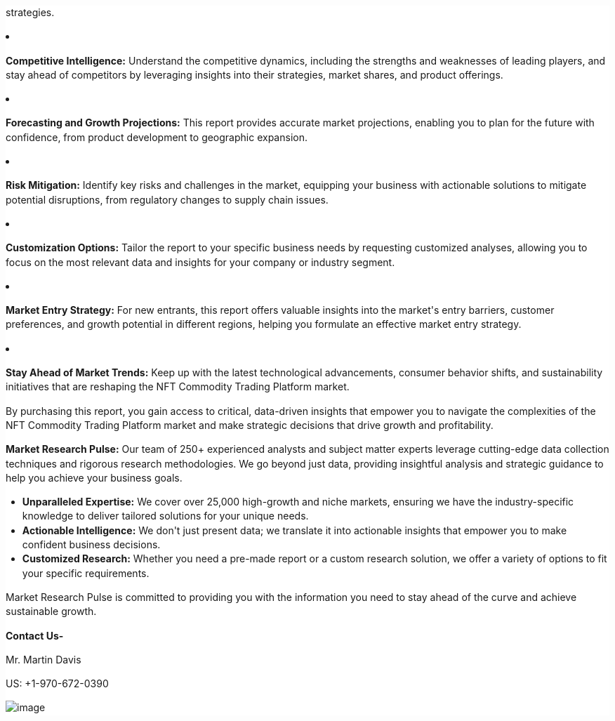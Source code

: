 strategies.</p></li><li><p><strong>Competitive Intelligence:</strong> Understand the competitive dynamics, including the strengths and weaknesses of leading players, and stay ahead of competitors by leveraging insights into their strategies, market shares, and product offerings.</p></li><li><p><strong>Forecasting and Growth Projections:</strong> This report provides accurate market projections, enabling you to plan for the future with confidence, from product development to geographic expansion.</p></li><li><p><strong>Risk Mitigation:</strong> Identify key risks and challenges in the market, equipping your business with actionable solutions to mitigate potential disruptions, from regulatory changes to supply chain issues.</p></li><li><p><strong>Customization Options:</strong> Tailor the report to your specific business needs by requesting customized analyses, allowing you to focus on the most relevant data and insights for your company or industry segment.</p></li><li><p><strong>Market Entry Strategy:</strong> For new entrants, this report offers valuable insights into the market's entry barriers, customer preferences, and growth potential in different regions, helping you formulate an effective market entry strategy.</p></li><li><p><strong>Stay Ahead of Market Trends:</strong> Keep up with the latest technological advancements, consumer behavior shifts, and sustainability initiatives that are reshaping the NFT Commodity Trading Platform market.</p></li></ol><p>By purchasing this report, you gain access to critical, data-driven insights that empower you to navigate the complexities of the NFT Commodity Trading Platform market and make strategic decisions that drive growth and profitability.</p><p><strong>Market Research Pulse:</strong>&nbsp;Our team of 250+ experienced analysts and subject matter experts leverage cutting-edge data collection techniques and rigorous research methodologies. We go beyond just data, providing insightful analysis and strategic guidance to help you achieve your business goals.</p><ul><li><strong>Unparalleled Expertise:</strong>&nbsp;We cover over 25,000 high-growth and niche markets, ensuring we have the industry-specific knowledge to deliver tailored solutions for your unique needs.</li><li><strong>Actionable Intelligence:</strong>&nbsp;We don't just present data; we translate it into actionable insights that empower you to make confident business decisions.</li><li><strong>Customized Research:</strong>&nbsp;Whether you need a pre-made report or a custom research solution, we offer a variety of options to fit your specific requirements.</li></ul><p>Market Research Pulse is committed to providing you with the information you need to stay ahead of the curve and achieve sustainable growth.</p><p><strong>Contact Us-</strong></p><p>Mr. Martin Davis</p><p>US: +1-970-672-0390</p>
![image](https://github.com/user-attachments/assets/a977e125-ac97-4bb3-9f54-41bf6f25bdc3)
